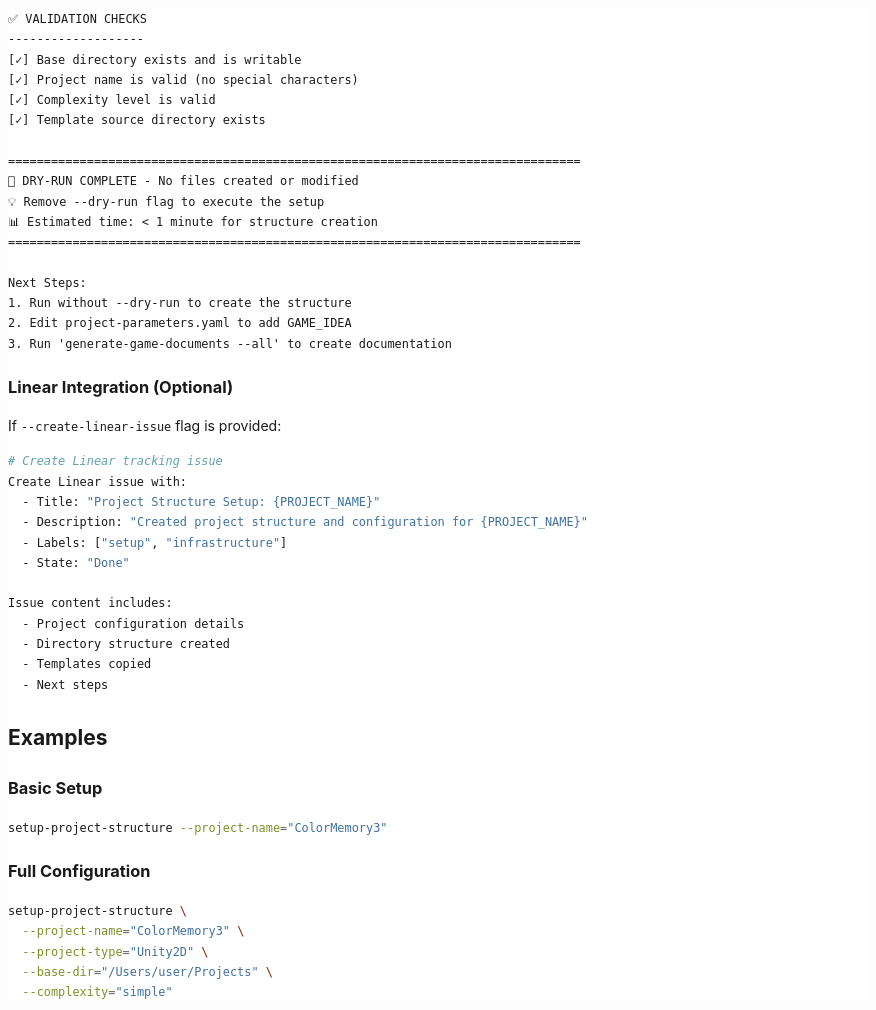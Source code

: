 ```
✅ VALIDATION CHECKS
-------------------
[✓] Base directory exists and is writable
[✓] Project name is valid (no special characters)
[✓] Complexity level is valid
[✓] Template source directory exists

================================================================================
🎯 DRY-RUN COMPLETE - No files created or modified
💡 Remove --dry-run flag to execute the setup
📊 Estimated time: < 1 minute for structure creation
================================================================================

Next Steps:
1. Run without --dry-run to create the structure
2. Edit project-parameters.yaml to add GAME_IDEA
3. Run 'generate-game-documents --all' to create documentation
```

### Linear Integration (Optional)

If `--create-linear-issue` flag is provided:

```bash
# Create Linear tracking issue
Create Linear issue with:
  - Title: "Project Structure Setup: {PROJECT_NAME}"
  - Description: "Created project structure and configuration for {PROJECT_NAME}"
  - Labels: ["setup", "infrastructure"]
  - State: "Done"
  
Issue content includes:
  - Project configuration details
  - Directory structure created
  - Templates copied
  - Next steps
```

## Examples

### Basic Setup
```bash
setup-project-structure --project-name="ColorMemory3"
```

### Full Configuration
```bash
setup-project-structure \
  --project-name="ColorMemory3" \
  --project-type="Unity2D" \
  --base-dir="/Users/user/Projects" \
  --complexity="simple"
```
